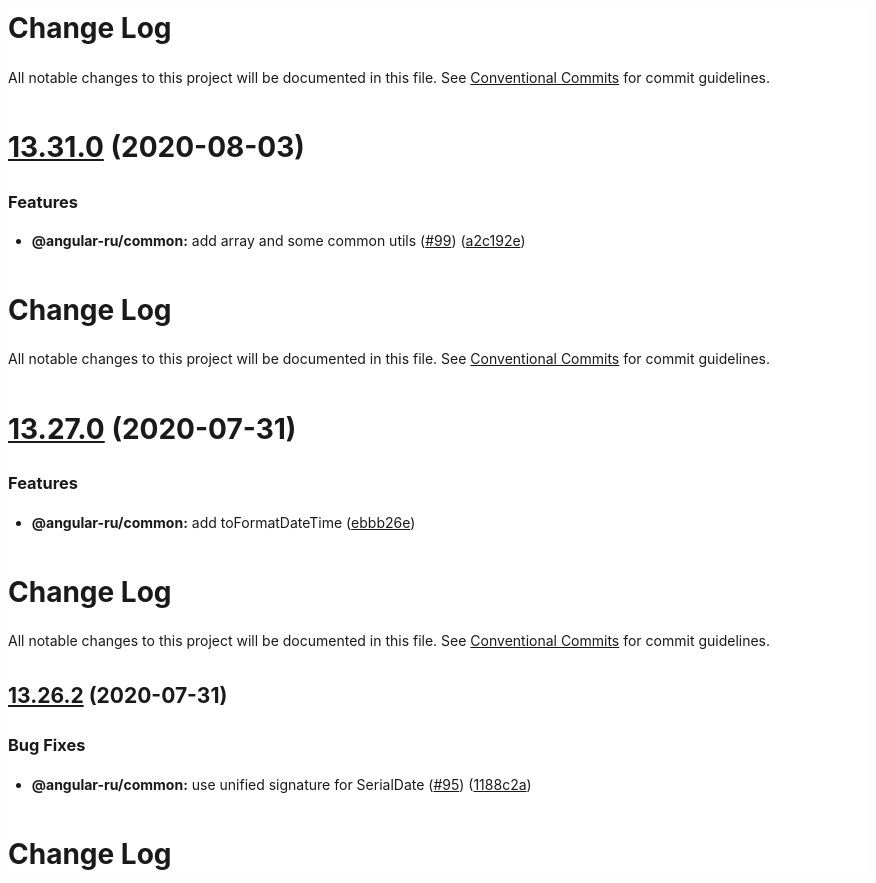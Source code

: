 # Change Log

All notable changes to this project will be documented in this file. See
[Conventional Commits](https://conventionalcommits.org) for commit guidelines.

# [13.31.0](https://github.com/Angular-RU/angular-ru-sdk/compare/v13.30.0...v13.31.0) (2020-08-03)

### Features

-   **@angular-ru/common:** add array and some common utils
    ([#99](https://github.com/Angular-RU/angular-ru-sdk/issues/99))
    ([a2c192e](https://github.com/Angular-RU/angular-ru-sdk/commit/a2c192e72249622ec639c958a9adddd172cfb13d))

# Change Log

All notable changes to this project will be documented in this file. See
[Conventional Commits](https://conventionalcommits.org) for commit guidelines.

# [13.27.0](https://github.com/Angular-RU/angular-ru-sdk/compare/v13.26.2...v13.27.0) (2020-07-31)

### Features

-   **@angular-ru/common:** add toFormatDateTime
    ([ebbb26e](https://github.com/Angular-RU/angular-ru-sdk/commit/ebbb26eb0046cfdc9a3d7d311e6ac6920371d479))

# Change Log

All notable changes to this project will be documented in this file. See
[Conventional Commits](https://conventionalcommits.org) for commit guidelines.

## [13.26.2](https://github.com/Angular-RU/angular-ru-sdk/compare/v13.26.1...v13.26.2) (2020-07-31)

### Bug Fixes

-   **@angular-ru/common:** use unified signature for SerialDate
    ([#95](https://github.com/Angular-RU/angular-ru-sdk/issues/95))
    ([1188c2a](https://github.com/Angular-RU/angular-ru-sdk/commit/1188c2a6a0f0cc8512f649c0ab2569d64c8d17fc))

# Change Log
